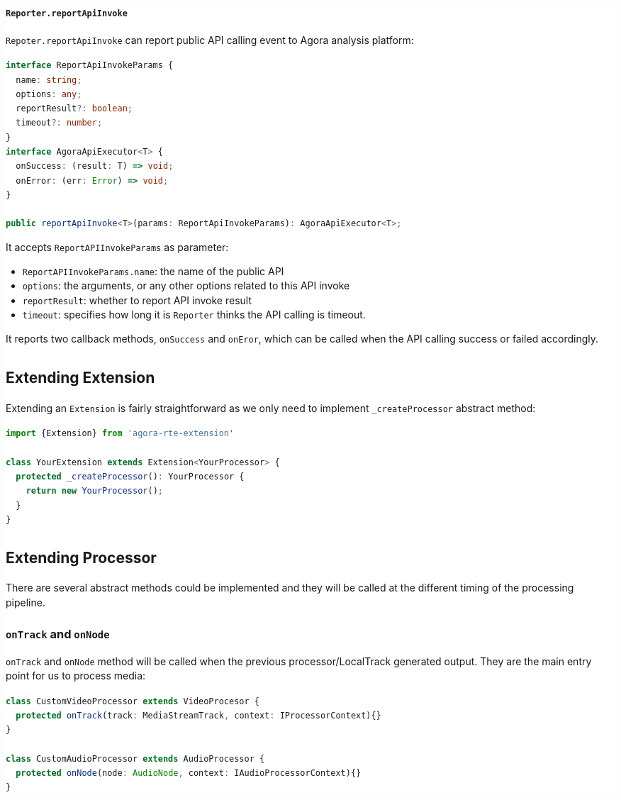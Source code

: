 #### `Reporter.reportApiInvoke`

`Repoter.reportApiInvoke` can report public API calling event to Agora analysis platform:

```typescript
interface ReportApiInvokeParams {
  name: string;
  options: any;
  reportResult?: boolean;
  timeout?: number;
}
interface AgoraApiExecutor<T> {
  onSuccess: (result: T) => void;
  onError: (err: Error) => void;
}

public reportApiInvoke<T>(params: ReportApiInvokeParams): AgoraApiExecutor<T>;
```

It accepts `ReportAPIInvokeParams` as parameter:

- `ReportAPIInvokeParams.name`: the name of the public API
- `options`: the arguments, or any other options related to this API invoke
- `reportResult`: whether to report API invoke result
- `timeout`: specifies how long it is `Reporter` thinks the API calling is timeout.

It reports two callback methods, `onSuccess` and `onEror`, which can be called when the API calling success or failed accordingly.

## Extending Extension
Extending an `Extension` is fairly straightforward as we only need to implement `_createProcessor` abstract method:

```typescript
import {Extension} from 'agora-rte-extension'

class YourExtension extends Extension<YourProcessor> {
  protected _createProcessor(): YourProcessor {
    return new YourProcessor(); 
  }
}
```

## Extending Processor

There are several abstract methods could be implemented and they will be called at the different timing of the processing pipeline.

### `onTrack` and `onNode`

`onTrack` and `onNode` method will be called when the previous processor/LocalTrack generated output. They are the main entry point for us to process media:

```typescript
class CustomVideoProcessor extends VideoProcesor {
  protected onTrack(track: MediaStreamTrack, context: IProcessorContext){}
}

class CustomAudioProcessor extends AudioProcessor {
  protected onNode(node: AudioNode, context: IAudioProcessorContext){} 
}
```
